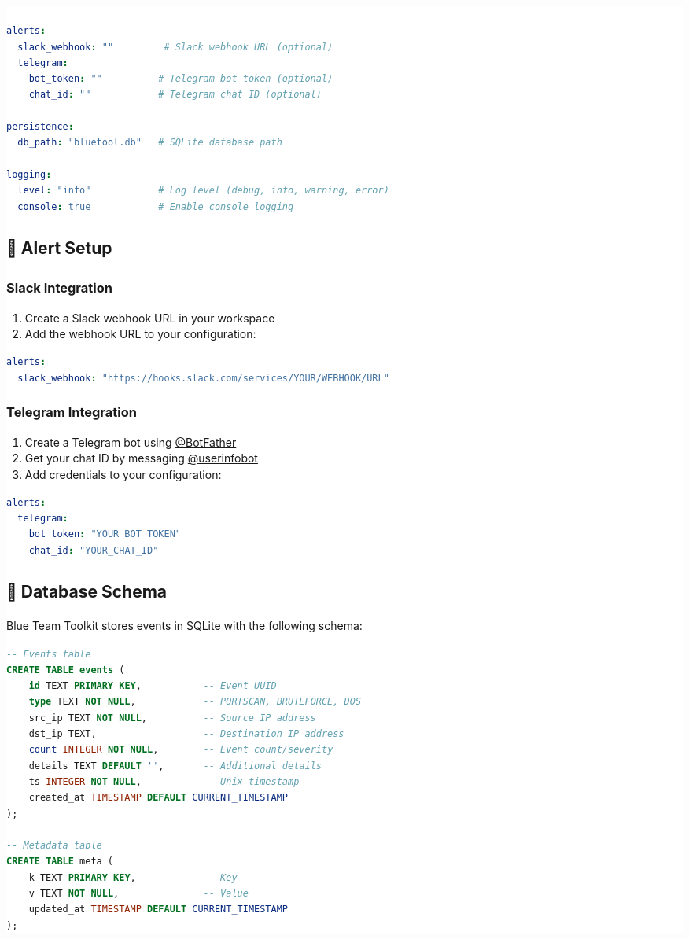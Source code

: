 ```yaml

alerts:
  slack_webhook: ""         # Slack webhook URL (optional)
  telegram:
    bot_token: ""          # Telegram bot token (optional)
    chat_id: ""            # Telegram chat ID (optional)

persistence:
  db_path: "bluetool.db"   # SQLite database path

logging:
  level: "info"            # Log level (debug, info, warning, error)
  console: true            # Enable console logging
```

## 🔔 Alert Setup

### Slack Integration

1. Create a Slack webhook URL in your workspace
2. Add the webhook URL to your configuration:

```yaml
alerts:
  slack_webhook: "https://hooks.slack.com/services/YOUR/WEBHOOK/URL"
```

### Telegram Integration

1. Create a Telegram bot using [@BotFather](https://t.me/BotFather)
2. Get your chat ID by messaging [@userinfobot](https://t.me/userinfobot)
3. Add credentials to your configuration:

```yaml
alerts:
  telegram:
    bot_token: "YOUR_BOT_TOKEN"
    chat_id: "YOUR_CHAT_ID"
```

## 💾 Database Schema

Blue Team Toolkit stores events in SQLite with the following schema:

```sql
-- Events table
CREATE TABLE events (
    id TEXT PRIMARY KEY,           -- Event UUID
    type TEXT NOT NULL,            -- PORTSCAN, BRUTEFORCE, DOS
    src_ip TEXT NOT NULL,          -- Source IP address
    dst_ip TEXT,                   -- Destination IP address
    count INTEGER NOT NULL,        -- Event count/severity
    details TEXT DEFAULT '',       -- Additional details
    ts INTEGER NOT NULL,           -- Unix timestamp
    created_at TIMESTAMP DEFAULT CURRENT_TIMESTAMP
);

-- Metadata table
CREATE TABLE meta (
    k TEXT PRIMARY KEY,            -- Key
    v TEXT NOT NULL,               -- Value
    updated_at TIMESTAMP DEFAULT CURRENT_TIMESTAMP
);
```
